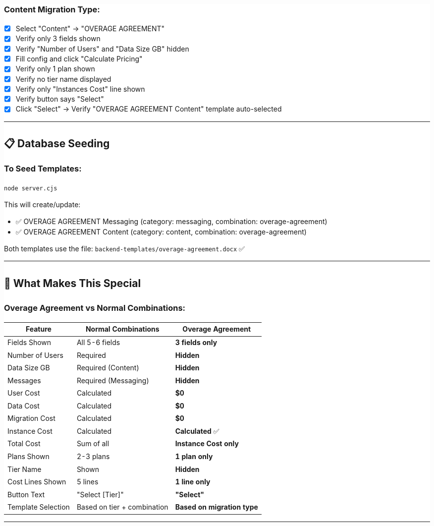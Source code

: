 ### Content Migration Type:
- [x] Select "Content" → "OVERAGE AGREEMENT"
- [x] Verify only 3 fields shown
- [x] Verify "Number of Users" and "Data Size GB" hidden
- [x] Fill config and click "Calculate Pricing"
- [x] Verify only 1 plan shown
- [x] Verify no tier name displayed
- [x] Verify only "Instances Cost" line shown
- [x] Verify button says "Select"
- [x] Click "Select" → Verify "OVERAGE AGREEMENT Content" template auto-selected

---

## 📋 Database Seeding

### To Seed Templates:

```bash
node server.cjs
```

This will create/update:
- ✅ OVERAGE AGREEMENT Messaging (category: messaging, combination: overage-agreement)
- ✅ OVERAGE AGREEMENT Content (category: content, combination: overage-agreement)

Both templates use the file: `backend-templates/overage-agreement.docx` ✅

---

## 🎯 What Makes This Special

### Overage Agreement vs Normal Combinations:

| Feature | Normal Combinations | Overage Agreement |
|---------|-------------------|-------------------|
| Fields Shown | All 5-6 fields | **3 fields only** |
| Number of Users | Required | **Hidden** |
| Data Size GB | Required (Content) | **Hidden** |
| Messages | Required (Messaging) | **Hidden** |
| User Cost | Calculated | **$0** |
| Data Cost | Calculated | **$0** |
| Migration Cost | Calculated | **$0** |
| Instance Cost | Calculated | **Calculated** ✅ |
| Total Cost | Sum of all | **Instance Cost only** |
| Plans Shown | 2-3 plans | **1 plan only** |
| Tier Name | Shown | **Hidden** |
| Cost Lines Shown | 5 lines | **1 line only** |
| Button Text | "Select [Tier]" | **"Select"** |
| Template Selection | Based on tier + combination | **Based on migration type** |

---